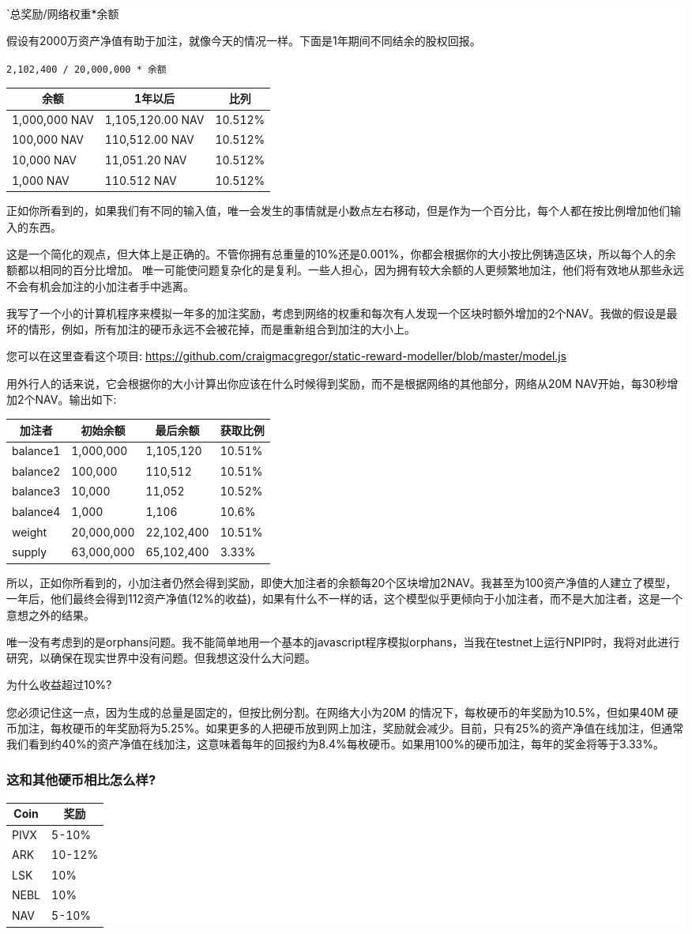 `总奖励/网络权重*余额

假设有2000万资产净值有助于加注，就像今天的情况一样。下面是1年期间不同结余的股权回报。

`2,102,400 / 20,000,000 * 余额`

| 余额           | 1年以后          | 比列       |
| ------------- | ---------------- | ---------- |
| 1,000,000 NAV	| 1,105,120.00 NAV | 10.512%    |
| 100,000 NAV   | 110,512.00 NAV   | 10.512%    |
| 10,000 NAV    | 11,051.20 NAV    | 10.512%    |
| 1,000 NAV     | 110.512 NAV      | 10.512%    |

正如你所看到的，如果我们有不同的输入值，唯一会发生的事情就是小数点左右移动，但是作为一个百分比，每个人都在按比例增加他们输入的东西。

这是一个简化的观点，但大体上是正确的。不管你拥有总重量的10%还是0.001%，你都会根据你的大小按比例铸造区块，所以每个人的余额都以相同的百分比增加。
唯一可能使问题复杂化的是复利。一些人担心，因为拥有较大余额的人更频繁地加注，他们将有效地从那些永远不会有机会加注的小加注者手中逃离。

我写了一个小的计算机程序来模拟一年多的加注奖励，考虑到网络的权重和每次有人发现一个区块时额外增加的2个NAV。我做的假设是最坏的情形，例如，所有加注的硬币永远不会被花掉，而是重新组合到加注的大小上。

您可以在这里查看这个项目: https://github.com/craigmacgregor/static-reward-modeller/blob/master/model.js

用外行人的话来说，它会根据你的大小计算出你应该在什么时候得到奖励，而不是根据网络的其他部分，网络从20M NAV开始，每30秒增加2个NAV。输出如下:

| 加注者    | 初始余额      | 最后余额     | 获取比例     |
| -------- | ------------- | ----------- | ------------ |
| balance1 | 1,000,000     | 1,105,120   | 10.51%       |
| balance2 | 100,000       | 110,512     | 10.51%       |
| balance3 | 10,000        | 11,052      | 10.52%       |
| balance4 | 1,000         | 1,106       | 10.6%        |
| weight   | 20,000,000    | 22,102,400  | 10.51%       |
| supply   | 63,000,000    | 65,102,400  | 3.33%        |

所以，正如你所看到的，小加注者仍然会得到奖励，即使大加注者的余额每20个区块增加2NAV。我甚至为100资产净值的人建立了模型，一年后，他们最终会得到112资产净值(12%的收益)，如果有什么不一样的话，这个模型似乎更倾向于小加注者，而不是大加注者，这是一个意想之外的结果。

唯一没有考虑到的是orphans问题。我不能简单地用一个基本的javascript程序模拟orphans，当我在testnet上运行NPIP时，我将对此进行研究，以确保在现实世界中没有问题。但我想这没什么大问题。

为什么收益超过10%?

您必须记住这一点，因为生成的总量是固定的，但按比例分割。在网络大小为20M 的情况下，每枚硬币的年奖励为10.5%，但如果40M 硬币加注，每枚硬币的年奖励将为5.25%。如果更多的人把硬币放到网上加注，奖励就会减少。目前，只有25%的资产净值在线加注，但通常我们看到约40%的资产净值在线加注，这意味着每年的回报约为8.4%每枚硬币。如果用100%的硬币加注，每年的奖金将等于3.33%。

### 这和其他硬币相比怎么样?

| Coin | 奖励   |
| ---- | ------ |
| PIVX | 5-10%  |
| ARK  | 10-12% |
| LSK  | 10%    |
| NEBL | 10%    |
| NAV  | 5-10%  |
